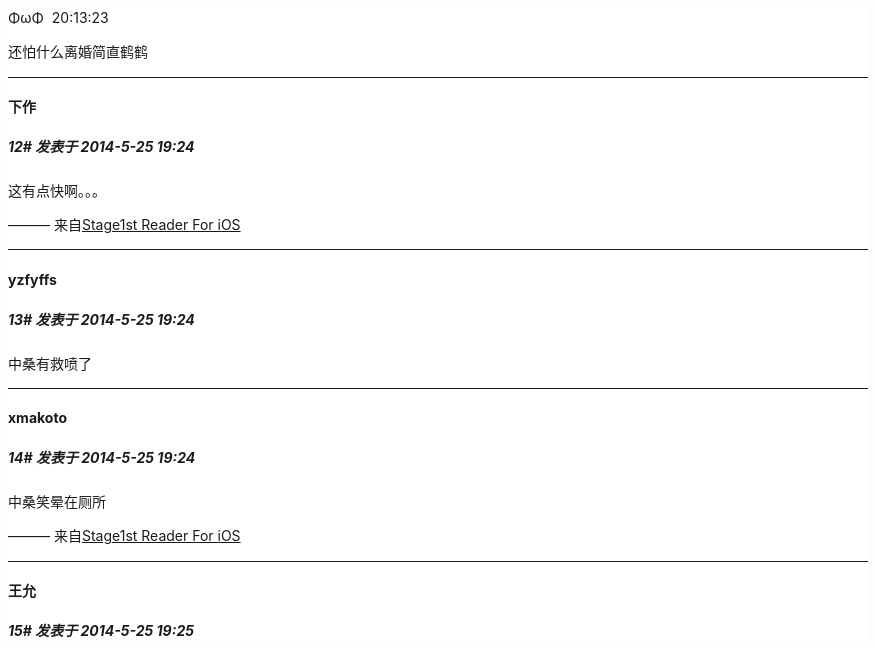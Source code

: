 ΦωΦ  20:13:23

还怕什么离婚简直鹤鹤







*****

####  下作  
##### 12#       发表于 2014-5-25 19:24




这有点快啊。。。

——— 来自[Stage1st Reader For iOS](http://itunes.apple.com/us/app/stage1st-reader/id509916119?mt=8)







*****

####  yzfyffs  
##### 13#       发表于 2014-5-25 19:24




中桑有救喷了







*****

####  xmakoto  
##### 14#       发表于 2014-5-25 19:24




中桑笑晕在厕所

——— 来自[Stage1st Reader For iOS](http://itunes.apple.com/us/app/stage1st-reader/id509916119?mt=8)







*****

####  王允  
##### 15#       发表于 2014-5-25 19:25



